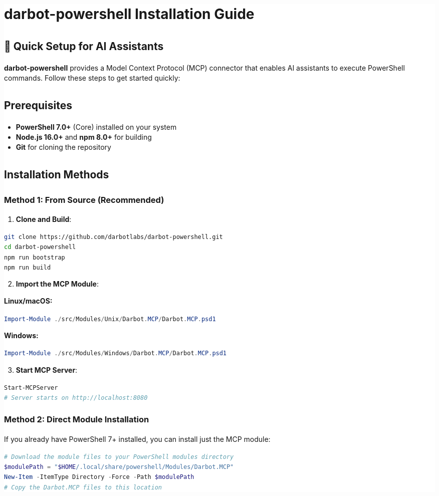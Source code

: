 # darbot-powershell Installation Guide

## 🚀 Quick Setup for AI Assistants

**darbot-powershell** provides a Model Context Protocol (MCP) connector that enables AI assistants to execute PowerShell commands. Follow these steps to get started quickly:

## Prerequisites

- **PowerShell 7.0+** (Core) installed on your system
- **Node.js 16.0+** and **npm 8.0+** for building
- **Git** for cloning the repository

## Installation Methods

### Method 1: From Source (Recommended)

1. **Clone and Build**:
```bash
git clone https://github.com/darbotlabs/darbot-powershell.git
cd darbot-powershell
npm run bootstrap
npm run build
```

2. **Import the MCP Module**:

**Linux/macOS:**
```powershell
Import-Module ./src/Modules/Unix/Darbot.MCP/Darbot.MCP.psd1
```

**Windows:**
```powershell
Import-Module ./src/Modules/Windows/Darbot.MCP/Darbot.MCP.psd1
```

3. **Start MCP Server**:
```powershell
Start-MCPServer
# Server starts on http://localhost:8080
```

### Method 2: Direct Module Installation

If you already have PowerShell 7+ installed, you can install just the MCP module:

```powershell
# Download the module files to your PowerShell modules directory
$modulePath = "$HOME/.local/share/powershell/Modules/Darbot.MCP"
New-Item -ItemType Directory -Force -Path $modulePath
# Copy the Darbot.MCP files to this location
```
